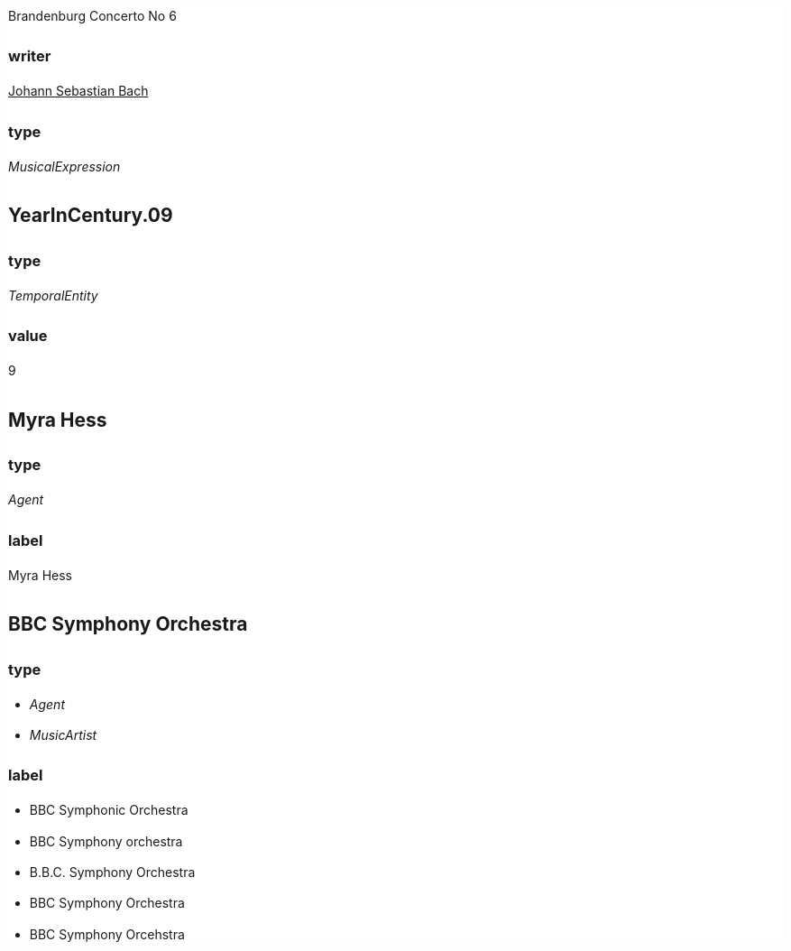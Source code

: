 
Brandenburg Concerto No 6

### writer


[Johann Sebastian Bach](#Johann-Sebastian-Bach)

### type


*MusicalExpression*

## YearInCentury.09

### type


*TemporalEntity*

### value


9

## Myra Hess

### type


*Agent*

### label


Myra Hess

## BBC Symphony Orchestra

### type

 - *Agent*

 - *MusicArtist*

### label

 - BBC Symphonic Orchestra

 - BBC Symphony orchestra

 - B.B.C. Symphony Orchestra

 - BBC Symphony Orchestra

 - BBC Symphony Orcehstra
